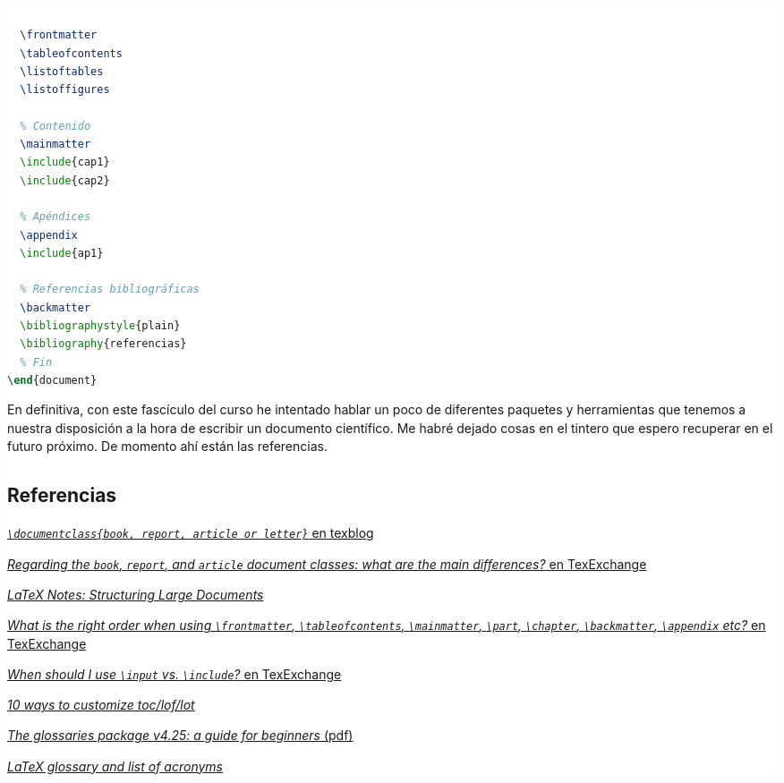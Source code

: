 ```latex

  \frontmatter
  \tableofcontents
  \listoftables
  \listoffigures

  % Contenido
  \mainmatter
  \include{cap1}
  \include{cap2}

  % Apéndices
  \appendix
  \include{ap1}

  % Referencias bibliográficas
  \backmatter
  \bibliographystyle{plain}
  \bibliography{referencias}
  % Fin
\end{document}
```

En definitiva, con este fascículo del curso he intentado hablar un
poco de diferentes paquetes y herramientas que tenemos a nuestra
disposición a la hora de escribir un documento científico. Me habré
dejado cosas en el tintero que espero recuperar en el futuro
próximo. De momento ahí están las referencias.

## Referencias

[*`\documentclass{book, report, article or letter}`* en texblog](http://texblog.org/2007/07/09/documentclassbook-report-article-or-letter/)

[*Regarding the `book`, `report`, and `article` document classes: what are the main differences?* en TexExchange](http://tex.stackexchange.com/questions/36988/regarding-the-book-report-and-article-document-classes-what-are-the-mai#36989)

[*LaTeX Notes: Structuring Large Documents*](http://web.science.mq.edu.au/~rdale/resources/writingnotes/latexstruct.html)

[*What is the right order when using `\frontmatter`, `\tableofcontents`, `\mainmatter`, `\part`, `\chapter`, `\backmatter`, `\appendix` etc?* en TexExchange](http://tex.stackexchange.com/questions/20538/what-is-the-right-order-when-using-frontmatter-tableofcontents-mainmatter#20547)

[*When should I use `\input` vs. `\include`?* en TexExchange](http://tex.stackexchange.com/questions/246/when-should-i-use-input-vs-include#250)

[*10 ways to customize toc/lof/lot*](http://texblog.org/2011/09/09/10-ways-to-customize-tocloflot/)

[*The glossaries package v4.25: a guide for beginners* (pdf)](http://get-software.net/macros/latex/contrib/glossaries/glossariesbegin.pdf)

[*LaTeX glossary and list of acronyms*](http://texblog.org/2014/01/15/glossary-and-list-of-acronyms-with-latex/)
